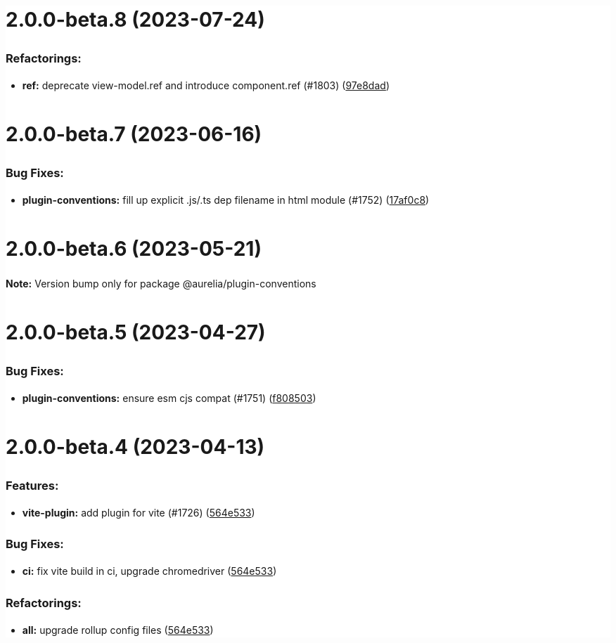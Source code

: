 # 2.0.0-beta.8 (2023-07-24)

### Refactorings:

- **ref:** deprecate view-model.ref and introduce component.ref (#1803) ([97e8dad](https://github.com/aurelia/aurelia/commit/97e8dad))

<a name="2.0.0-beta.7"></a>

# 2.0.0-beta.7 (2023-06-16)

### Bug Fixes:

- **plugin-conventions:** fill up explicit .js/.ts dep filename in html module (#1752) ([17af0c8](https://github.com/aurelia/aurelia/commit/17af0c8))

<a name="2.0.0-beta.6"></a>

# 2.0.0-beta.6 (2023-05-21)

**Note:** Version bump only for package @aurelia/plugin-conventions

<a name="2.0.0-beta.5"></a>

# 2.0.0-beta.5 (2023-04-27)

### Bug Fixes:

- **plugin-conventions:** ensure esm cjs compat (#1751) ([f808503](https://github.com/aurelia/aurelia/commit/f808503))

<a name="2.0.0-beta.4"></a>

# 2.0.0-beta.4 (2023-04-13)

### Features:

- **vite-plugin:** add plugin for vite (#1726) ([564e533](https://github.com/aurelia/aurelia/commit/564e533))

### Bug Fixes:

- **ci:** fix vite build in ci, upgrade chromedriver ([564e533](https://github.com/aurelia/aurelia/commit/564e533))

### Refactorings:

- **all:** upgrade rollup config files ([564e533](https://github.com/aurelia/aurelia/commit/564e533))
